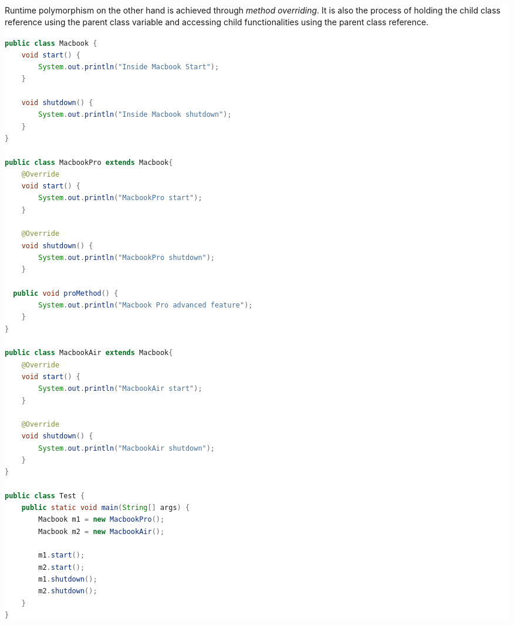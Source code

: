 Runtime polymorphism on the other hand is achieved through _method overriding_. It is also the process of holding the child class reference using the parent class variable and accessing child functionalities using the parent class reference.

```java
public class Macbook {
	void start() {
		System.out.println("Inside Macbook Start");
	}

	void shutdown() {
		System.out.println("Inside Macbook shutdown");
	}
}

public class MacbookPro extends Macbook{
	@Override
	void start() {
		System.out.println("MacbookPro start");
	}

	@Override
	void shutdown() {
		System.out.println("MacbookPro shutdown");
	}

  public void proMethod() {
		System.out.println("Macbook Pro advanced feature");
	}
}

public class MacbookAir extends Macbook{
	@Override
	void start() {
		System.out.println("MacbookAir start");
	}

	@Override
	void shutdown() {
		System.out.println("MacbookAir shutdown");
	}
}

public class Test {
	public static void main(String[] args) {
		Macbook m1 = new MacbookPro();
		Macbook m2 = new MacbookAir();

		m1.start();
		m2.start();
		m1.shutdown();
		m2.shutdown();
	}
}
```

